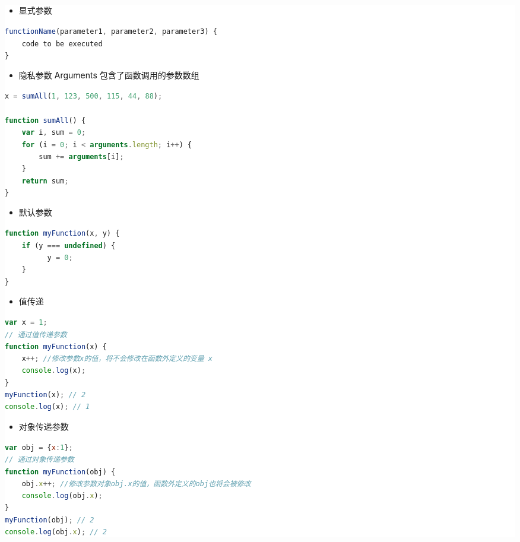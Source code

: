 - 显式参数

```javascript
functionName(parameter1, parameter2, parameter3) {
    code to be executed
}
```

- 隐私参数 Arguments 包含了函数调用的参数数组

```javascript
x = sumAll(1, 123, 500, 115, 44, 88);

function sumAll() {
    var i, sum = 0;
    for (i = 0; i < arguments.length; i++) {
        sum += arguments[i];
    }
    return sum;
}
```

- 默认参数

```javascript
function myFunction(x, y) {
    if (y === undefined) {
          y = 0;
    }
}
```


- 值传递

```javascript
var x = 1;
// 通过值传递参数
function myFunction(x) {
    x++; //修改参数x的值，将不会修改在函数外定义的变量 x
    console.log(x);
}
myFunction(x); // 2
console.log(x); // 1
```

- 对象传递参数
  
```javascript
var obj = {x:1};
// 通过对象传递参数
function myFunction(obj) {
    obj.x++; //修改参数对象obj.x的值，函数外定义的obj也将会被修改
    console.log(obj.x);
}
myFunction(obj); // 2
console.log(obj.x); // 2
```
